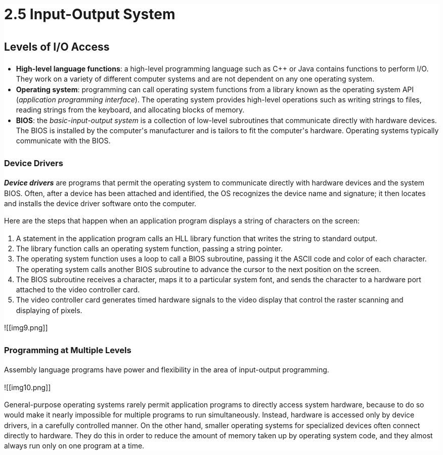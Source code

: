 # 2.5 Input-Output System

## Levels of I/O Access

- **High-level language functions**: a high-level programming language such as C++ or Java contains functions to perform I/O. They work on a variety of different computer systems and are not dependent on any one operating system.
- **Operating system**: programming can call operating system functions from a library known as the operating system API (*application programming interface*). The operating system provides high-level operations such as writing strings to files, reading strings from the keyboard, and allocating blocks of memory.
- **BIOS**: the *basic-input-output system* is a collection of low-level subroutines that communicate directly with hardware devices. The BIOS is installed by the computer's manufacturer and is tailors to fit the computer's hardware. Operating systems typically communicate with the BIOS.

### Device Drivers

***Device drivers*** are programs that permit the operating system to communicate directly with hardware devices and the system BIOS. Often, after a device has been attached and identified, the OS recognizes the device name and signature; it then locates and installs the device driver software onto the computer.

Here are the steps that happen when an application program displays a string of characters on the screen:

1. A statement in the application program calls an HLL library function that writes the string to standard output.
2. The library function calls an operating system function, passing a string pointer.
3. The operating system function uses a loop to call a BIOS subroutine, passing it the ASCII code and color of each character. The operating system calls another BIOS subroutine to advance the cursor to the next position on the screen.
4. The BIOS subroutine receives a character, maps it to a particular system font, and sends the character to a hardware port attached to the video controller card.
5. The video controller card generates timed hardware signals to the video display that control the raster scanning and displaying of pixels.

![[img9.png]]

### Programming at Multiple Levels

Assembly language programs have power and flexibility in the area of input-output programming.

![[img10.png]]

General-purpose operating systems rarely permit application programs to directly access system hardware, because to do so would make it nearly impossible for multiple programs to run simultaneously. Instead, hardware is accessed only by device drivers, in a carefully controlled manner. On the other hand, smaller operating systems for specialized devices often connect directly to hardware. They do this in order to reduce the amount of memory taken up by operating system code, and they almost always run only on one program at a time.